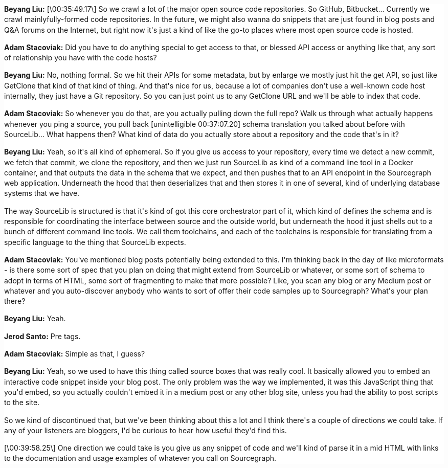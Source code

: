 **Beyang Liu:** \[\\00:35:49.17\\\] So we crawl a lot of the major open source code repositories. So GitHub, Bitbucket... Currently we crawl mainlyfully-formed code repositories. In the future, we might also wanna do snippets that are just found in blog posts and Q&A forums on the Internet, but right now it's just a kind of like the go-to places where most open source code is hosted.

**Adam Stacoviak:** Did you have to do anything special to get access to that, or blessed API access or anything like that, any sort of relationship you have with the code hosts?

**Beyang Liu:** No, nothing formal. So we hit their APIs for some metadata, but by enlarge we mostly just hit the get API, so just like GetClone that kind of that kind of thing. And that's nice for us, because a lot of companies don't use a well-known code host internally, they just have a Git repository. So you can just point us to any GetClone URL and we'll be able to index that code.

**Adam Stacoviak:** So whenever you do that, are you actually pulling down the full repo? Walk us through what actually happens whenever you ping a source, you pull back \[unintelligible 00:37:07.20\] schema translation you talked about before with SourceLib... What happens then? What kind of data do you actually store about a repository and the code that's in it?

**Beyang Liu:** Yeah, so it's all kind of ephemeral. So if you give us access to your repository, every time we detect a new commit, we fetch that commit, we clone the repository, and then we just run SourceLib as kind of a command line tool in a Docker container, and that outputs the data in the schema that we expect, and then pushes that to an API endpoint in the Sourcegraph web application. Underneath the hood that then deserializes that and then stores it in one of several, kind of underlying database systems that we have.

The way SourceLib is structured is that it's kind of got this core orchestrator part of it, which kind of defines the schema and is responsible for coordinating the interface between source and the outside world, but underneath the hood it just shells out to a bunch of different command line tools. We call them toolchains, and each of the toolchains is responsible for translating from a specific language to the thing that SourceLib expects.

**Adam Stacoviak:** You've mentioned blog posts potentially being extended to this. I'm thinking back in the day of like microformats - is there some sort of spec that you plan on doing that might extend from SourceLib or whatever, or some sort of schema to adopt in terms of HTML, some sort of fragmenting to make that more possible? Like, you scan any blog or any Medium post or whatever and you auto-discover anybody who wants to sort of offer their code samples up to Sourcegraph? What's your plan there?

**Beyang Liu:** Yeah.

**Jerod Santo:** Pre tags.

**Adam Stacoviak:** Simple as that, I guess?

**Beyang Liu:** Yeah, so we used to have this thing called source boxes that was really cool. It basically allowed you to embed an interactive code snippet inside your blog post. The only problem was the way we implemented, it was this JavaScript thing that you'd embed, so you actually couldn't embed it in a medium post or any other blog site, unless you had the ability to post scripts to the site.

So we kind of discontinued that, but we've been thinking about this a lot and I think there's a couple of directions we could take. If any of your listeners are bloggers, I'd be curious to hear how useful they'd find this.

\[\\00:39:58.25\\\] One direction we could take is you give us any snippet of code and we'll kind of parse it in a mid HTML with links to the documentation and usage examples of whatever you call on Sourcegraph.
